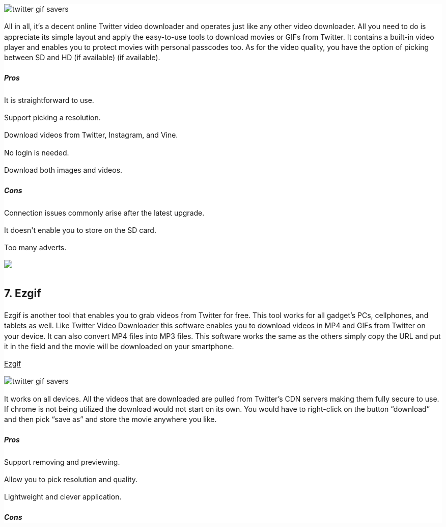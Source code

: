 ![twitter gif savers](https://images.wondershare.com/filmora/article-images/2022/02/best-twitter-gif-savers-6.jpg)

All in all, it’s a decent online Twitter video downloader and operates just like any other video downloader. All you need to do is appreciate its simple layout and apply the easy-to-use tools to download movies or GIFs from Twitter. It contains a built-in video player and enables you to protect movies with personal passcodes too. As for the video quality, you have the option of picking between SD and HD (if available) (if available).

##### Pros

It is straightforward to use.

Support picking a resolution.

Download videos from Twitter, Instagram, and Vine.

No login is needed.

Download both images and videos.

##### Cons

Connection issues commonly arise after the latest upgrade.

It doesn't enable you to store on the SD card.

Too many adverts.


<a href="https://estore.winxdvd.com/order/checkout.php?PRODS=1412049&QTY=1&AFFILIATE=108875&CART=1"><img src="https://www.winxdvd.com/affiliate/new-banner/pt-200x200.jpg" border="0"></a>

## 7\. Ezgif

Ezgif is another tool that enables you to grab videos from Twitter for free. This tool works for all gadget’s PCs, cellphones, and tablets as well. Like Twitter Video Downloader this software enables you to download videos in MP4 and GIFs from Twitter on your device. It can also convert MP4 files into MP3 files. This software works the same as the others simply copy the URL and put it in the field and the movie will be downloaded on your smartphone.

[Ezgif](https://ezgif.com/)

![twitter gif savers](https://images.wondershare.com/filmora/article-images/2022/02/best-twitter-gif-savers-7.jpg)

It works on all devices. All the videos that are downloaded are pulled from Twitter’s CDN servers making them fully secure to use. If chrome is not being utilized the download would not start on its own. You would have to right-click on the button “download” and then pick “save as” and store the movie anywhere you like.

##### Pros

Support removing and previewing.

Allow you to pick resolution and quality.

Lightweight and clever application.

##### Cons
